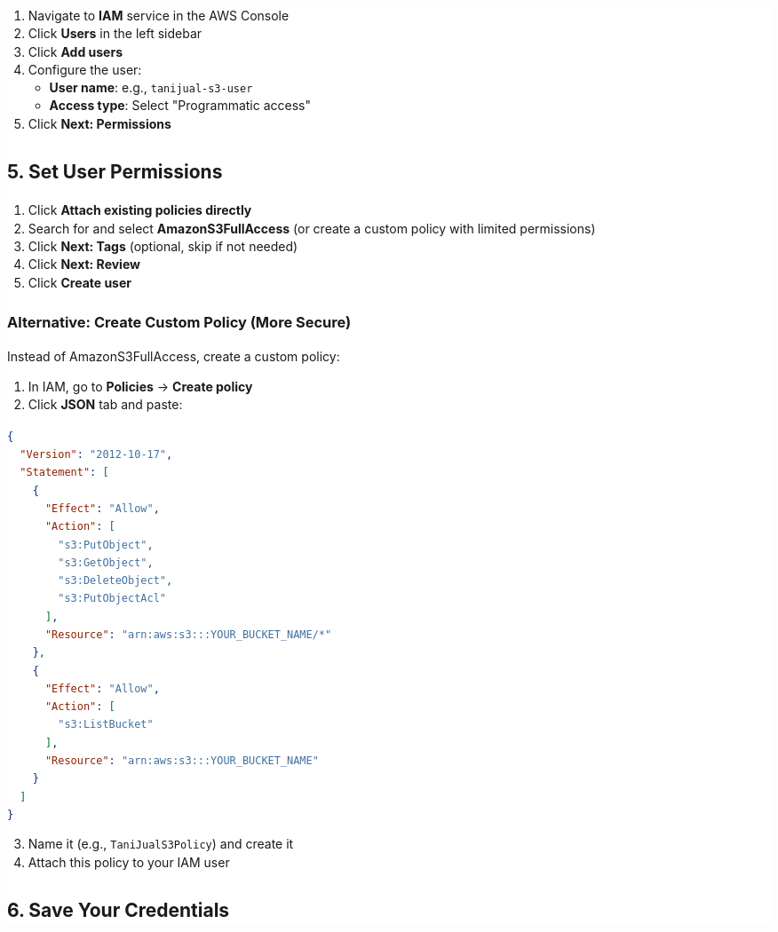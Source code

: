 1. Navigate to **IAM** service in the AWS Console
2. Click **Users** in the left sidebar
3. Click **Add users**
4. Configure the user:
   - **User name**: e.g., `tanijual-s3-user`
   - **Access type**: Select "Programmatic access"
5. Click **Next: Permissions**

## 5. Set User Permissions

1. Click **Attach existing policies directly**
2. Search for and select **AmazonS3FullAccess** (or create a custom policy with limited permissions)
3. Click **Next: Tags** (optional, skip if not needed)
4. Click **Next: Review**
5. Click **Create user**

### Alternative: Create Custom Policy (More Secure)

Instead of AmazonS3FullAccess, create a custom policy:

1. In IAM, go to **Policies** → **Create policy**
2. Click **JSON** tab and paste:

```json
{
  "Version": "2012-10-17",
  "Statement": [
    {
      "Effect": "Allow",
      "Action": [
        "s3:PutObject",
        "s3:GetObject",
        "s3:DeleteObject",
        "s3:PutObjectAcl"
      ],
      "Resource": "arn:aws:s3:::YOUR_BUCKET_NAME/*"
    },
    {
      "Effect": "Allow",
      "Action": [
        "s3:ListBucket"
      ],
      "Resource": "arn:aws:s3:::YOUR_BUCKET_NAME"
    }
  ]
}
```

3. Name it (e.g., `TaniJualS3Policy`) and create it
4. Attach this policy to your IAM user

## 6. Save Your Credentials
